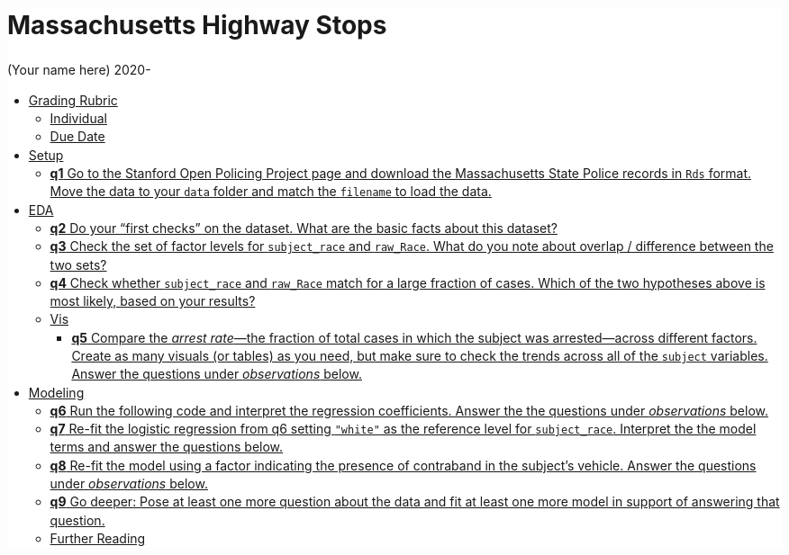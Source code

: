 Massachusetts Highway Stops
================
(Your name here)
2020-

- [Grading Rubric](#grading-rubric)
  - [Individual](#individual)
  - [Due Date](#due-date)
- [Setup](#setup)
  - [**q1** Go to the Stanford Open Policing Project page and download
    the Massachusetts State Police records in `Rds` format. Move the
    data to your `data` folder and match the `filename` to load the
    data.](#q1-go-to-the-stanford-open-policing-project-page-and-download-the-massachusetts-state-police-records-in-rds-format-move-the-data-to-your-data-folder-and-match-the-filename-to-load-the-data)
- [EDA](#eda)
  - [**q2** Do your “first checks” on the dataset. What are the basic
    facts about this
    dataset?](#q2-do-your-first-checks-on-the-dataset-what-are-the-basic-facts-about-this-dataset)
  - [**q3** Check the set of factor levels for `subject_race` and
    `raw_Race`. What do you note about overlap / difference between the
    two
    sets?](#q3-check-the-set-of-factor-levels-for-subject_race-and-raw_race-what-do-you-note-about-overlap--difference-between-the-two-sets)
  - [**q4** Check whether `subject_race` and `raw_Race` match for a
    large fraction of cases. Which of the two hypotheses above is most
    likely, based on your
    results?](#q4-check-whether-subject_race-and-raw_race-match-for-a-large-fraction-of-cases-which-of-the-two-hypotheses-above-is-most-likely-based-on-your-results)
  - [Vis](#vis)
    - [**q5** Compare the *arrest rate*—the fraction of total cases in
      which the subject was arrested—across different factors. Create as
      many visuals (or tables) as you need, but make sure to check the
      trends across all of the `subject` variables. Answer the questions
      under *observations*
      below.](#q5-compare-the-arrest-ratethe-fraction-of-total-cases-in-which-the-subject-was-arrestedacross-different-factors-create-as-many-visuals-or-tables-as-you-need-but-make-sure-to-check-the-trends-across-all-of-the-subject-variables-answer-the-questions-under-observations-below)
- [Modeling](#modeling)
  - [**q6** Run the following code and interpret the regression
    coefficients. Answer the the questions under *observations*
    below.](#q6-run-the-following-code-and-interpret-the-regression-coefficients-answer-the-the-questions-under-observations-below)
  - [**q7** Re-fit the logistic regression from q6 setting `"white"` as
    the reference level for `subject_race`. Interpret the the model
    terms and answer the questions
    below.](#q7-re-fit-the-logistic-regression-from-q6-setting-white-as-the-reference-level-for-subject_race-interpret-the-the-model-terms-and-answer-the-questions-below)
  - [**q8** Re-fit the model using a factor indicating the presence of
    contraband in the subject’s vehicle. Answer the questions under
    *observations*
    below.](#q8-re-fit-the-model-using-a-factor-indicating-the-presence-of-contraband-in-the-subjects-vehicle-answer-the-questions-under-observations-below)
  - [**q9** Go deeper: Pose at least one more question about the data
    and fit at least one more model in support of answering that
    question.](#q9-go-deeper-pose-at-least-one-more-question-about-the-data-and-fit-at-least-one-more-model-in-support-of-answering-that-question)
  - [Further Reading](#further-reading)
